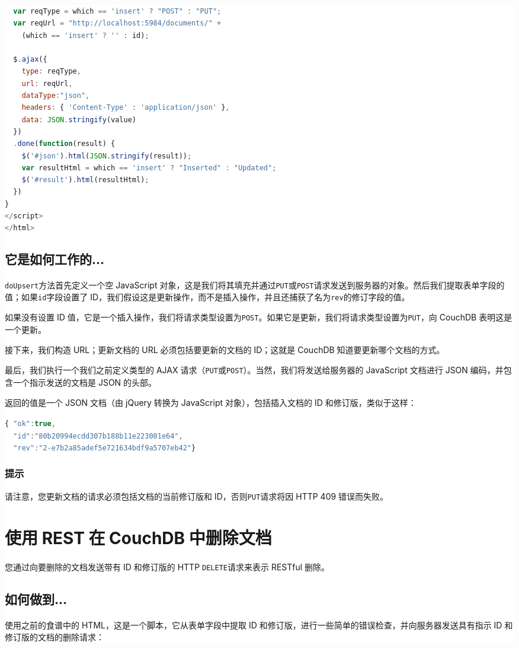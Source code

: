 ```js
  var reqType = which == 'insert' ? "POST" : "PUT";
  var reqUrl = "http://localhost:5984/documents/" + 
    (which == 'insert' ? '' : id);

  $.ajax({
    type: reqType,
    url: reqUrl,
    dataType:"json",
    headers: { 'Content-Type' : 'application/json' },
    data: JSON.stringify(value)
  })
  .done(function(result) {
    $('#json').html(JSON.stringify(result));
    var resultHtml = which == 'insert' ? "Inserted" : "Updated";
    $('#result').html(resultHtml);
  })
}
</script>
</html>
```

## 它是如何工作的…

`doUpsert`方法首先定义一个空 JavaScript 对象，这是我们将其填充并通过`PUT`或`POST`请求发送到服务器的对象。然后我们提取表单字段的值；如果`id`字段设置了 ID，我们假设这是更新操作，而不是插入操作，并且还捕获了名为`rev`的修订字段的值。

如果没有设置 ID 值，它是一个插入操作，我们将请求类型设置为`POST`。如果它是更新，我们将请求类型设置为`PUT`，向 CouchDB 表明这是一个更新。

接下来，我们构造 URL；更新文档的 URL 必须包括要更新的文档的 ID；这就是 CouchDB 知道要更新哪个文档的方式。

最后，我们执行一个我们之前定义类型的 AJAX 请求（`PUT`或`POST`）。当然，我们将发送给服务器的 JavaScript 文档进行 JSON 编码，并包含一个指示发送的文档是 JSON 的头部。

返回的值是一个 JSON 文档（由 jQuery 转换为 JavaScript 对象），包括插入文档的 ID 和修订版，类似于这样：

```js
{ "ok":true,
  "id":"80b20994ecdd307b188b11e223001e64",
  "rev":"2-e7b2a85adef5e721634bdf9a5707eb42"}
```

### 提示

请注意，您更新文档的请求必须包括文档的当前修订版和 ID，否则`PUT`请求将因 HTTP 409 错误而失败。

# 使用 REST 在 CouchDB 中删除文档

您通过向要删除的文档发送带有 ID 和修订版的 HTTP `DELETE`请求来表示 RESTful 删除。

## 如何做到…

使用之前的食谱中的 HTML，这是一个脚本，它从表单字段中提取 ID 和修订版，进行一些简单的错误检查，并向服务器发送具有指示 ID 和修订版的文档的删除请求：
